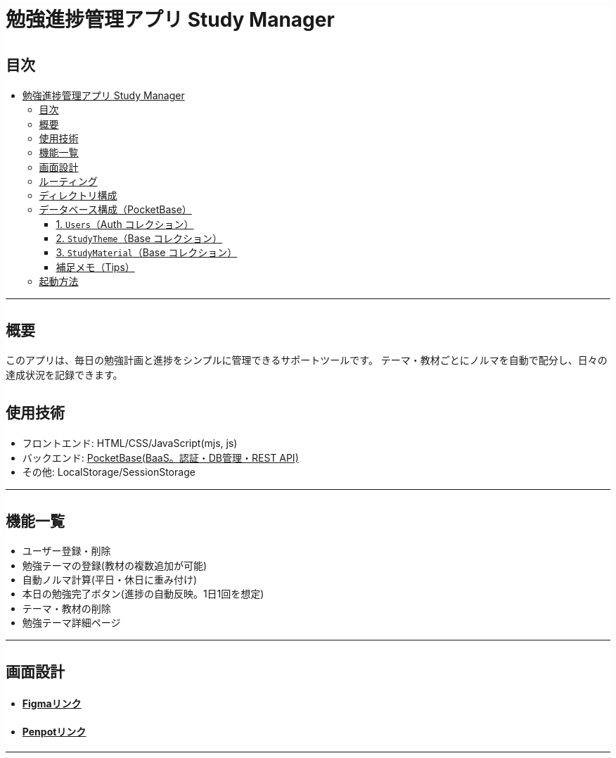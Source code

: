 # 勉強進捗管理アプリ Study Manager

## 目次
- [勉強進捗管理アプリ Study Manager](#勉強進捗管理アプリ-study-manager)
  - [目次](#目次)
  - [概要](#概要)
  - [使用技術](#使用技術)
  - [機能一覧](#機能一覧)
  - [画面設計](#画面設計)
  - [ルーティング](#ルーティング)
  - [ディレクトリ構成](#ディレクトリ構成)
  - [データベース構成（PocketBase）](#データベース構成pocketbase)
    - [1. `Users`（Auth コレクション）](#1-usersauth-コレクション)
    - [2. `StudyTheme`（Base コレクション）](#2-studythemebase-コレクション)
    - [3. `StudyMaterial`（Base コレクション）](#3-studymaterialbase-コレクション)
    - [補足メモ（Tips）](#補足メモtips)
  - [起動方法](#起動方法)


---

## 概要
このアプリは、毎日の勉強計画と進捗をシンプルに管理できるサポートツールです。
テーマ・教材ごとにノルマを自動で配分し、日々の達成状況を記録できます。

## 使用技術
- フロントエンド: HTML/CSS/JavaScript(mjs, js)
- バックエンド: [PocketBase(BaaS。認証・DB管理・REST API)](https://pocketbase.io/)
- その他: LocalStorage/SessionStorage

---

## 機能一覧
- ユーザー登録・削除
- 勉強テーマの登録(教材の複数追加が可能)
- 自動ノルマ計算(平日・休日に重み付け)
- 本日の勉強完了ボタン(進捗の自動反映。1日1回を想定)
- テーマ・教材の削除
- 勉強テーマ詳細ページ

---

## 画面設計

- #### [Figmaリンク](https://www.figma.com/design/Tg1vLe7V9DqKJfgG16lQLO/webapp_b3_first?node-id=0-1&t=irZRNAUsjc1eHttR-1)  
- #### [Penpotリンク](https://design.penpot.app/#/workspace?team-id=3268f47a-7993-81be-8006-41f3592a7f47&file-id=3268f47a-7993-81be-8006-41f3c5510925&page-id=3268f47a-7993-81be-8006-41f3c5510926)

---